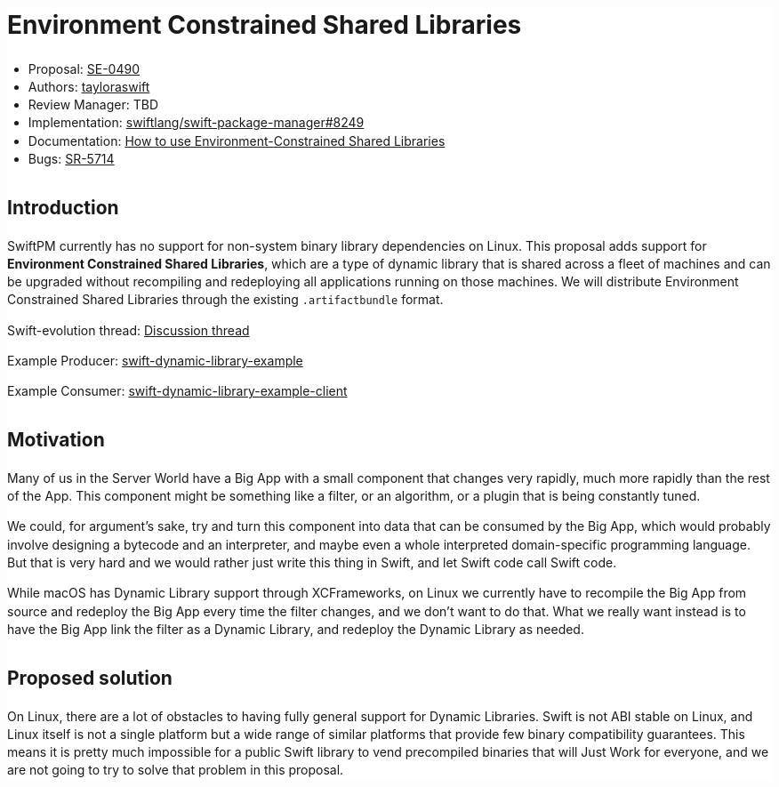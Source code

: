 # Environment Constrained Shared Libraries

* Proposal: [SE-0490](0490-environment-constrained-shared-libraries.md)
* Authors: [tayloraswift](https://github.com/tayloraswift)
* Review Manager: TBD
* Implementation: [swiftlang/swift-package-manager#8249](https://github.com/swiftlang/swift-package-manager/pull/8249)
* Documentation: [How to use Environment-Constrained Shared Libraries](https://github.com/swiftlang/swift-package-manager/blob/b586467575580f2365e8f5a29c949379724db795/Documentation/ECSLs.md)
* Bugs: [SR-5714](https://github.com/swiftlang/swift-package-manager/issues/5714)

## Introduction

SwiftPM currently has no support for non-system binary library dependencies on Linux. This proposal adds support for **Environment Constrained Shared Libraries**, which are a type of dynamic library that is shared across a fleet of machines and can be upgraded without recompiling and redeploying all applications running on those machines. We will distribute Environment Constrained Shared Libraries through the existing `.artifactbundle` format.

Swift-evolution thread: [Discussion thread](https://forums.swift.org/t/pitch-replaceable-library-plugins/77605)

Example Producer: [swift-dynamic-library-example](https://github.com/tayloraswift/swift-dynamic-library-example)

Example Consumer: [swift-dynamic-library-example-client](https://github.com/tayloraswift/swift-dynamic-library-example-client)

## Motivation

Many of us in the Server World have a Big App with a small component that changes very rapidly, much more rapidly than the rest of the App. This component might be something like a filter, or an algorithm, or a plugin that is being constantly tuned.

We could, for argument’s sake, try and turn this component into data that can be consumed by the Big App, which would probably involve designing a bytecode and an interpreter, and maybe even a whole interpreted domain-specific programming language. But that is very hard and we would rather just write this thing in Swift, and let Swift code call Swift code.

While macOS has Dynamic Library support through XCFrameworks, on Linux we currently have to recompile the Big App from source and redeploy the Big App every time the filter changes, and we don’t want to do that. What we really want instead is to have the Big App link the filter as a Dynamic Library, and redeploy the Dynamic Library as needed.


## Proposed solution

On Linux, there are a lot of obstacles to having fully general support for Dynamic Libraries. Swift is not ABI stable on Linux, and Linux itself is not a single platform but a wide range of similar platforms that provide few binary compatibility guarantees. This means it is pretty much impossible for a public Swift library to vend precompiled binaries that will Just Work for everyone, and we are not going to try to solve that problem in this proposal.
